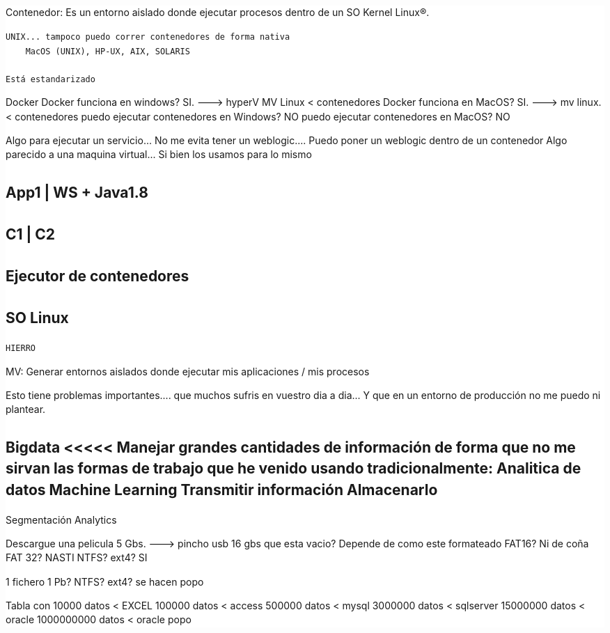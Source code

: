 Contenedor:
    Es un entorno aislado donde ejecutar procesos dentro de un SO Kernel Linux®.
    
    UNIX... tampoco puedo correr contenedores de forma nativa
        MacOS (UNIX), HP-UX, AIX, SOLARIS
        
    Está estandarizado
    
Docker
    Docker funciona en windows? SI.  ---> hyperV MV Linux < contenedores
    Docker funciona en MacOS?   SI.  ---> mv linux.       < contenedores 
puedo ejecutar contenedores en Windows? NO
puedo ejecutar contenedores en MacOS?   NO

Algo para ejecutar un servicio...  No me evita tener un weblogic.... Puedo poner un weblogic dentro de un contenedor
Algo parecido a una maquina virtual... Si bien los usamos para lo mismo


App1  |  WS + Java1.8 
-------------
 C1   |  C2
-------------
  Ejecutor de contenedores
-------------
   SO Linux
-------------
    HIERRO


MV: Generar entornos aislados donde ejecutar mis aplicaciones / mis procesos

Esto tiene problemas importantes.... que muchos sufris en vuestro dia a dia...
Y que en un entorno de producción no me puedo ni plantear.


Bigdata <<<<< Manejar grandes cantidades de información de forma que no me sirvan las 
              formas de trabajo que he venido usando tradicionalmente:
                Analitica de datos
                Machine Learning
                Transmitir información
                Almacenarlo
--------------------
Segmentación
Analytics

Descargue una pelicula 5 Gbs.  ---> pincho usb 16 gbs que esta vacio?
Depende de como este formateado
FAT16? Ni de coña
FAT 32? NASTI
NTFS? ext4? SI

1 fichero 1 Pb? NTFS? ext4? se hacen popo

Tabla con 10000 datos < EXCEL
         100000 datos < access
         500000 datos < mysql
        3000000 datos < sqlserver
       15000000 datos < oracle
     1000000000 datos < oracle popo 
     